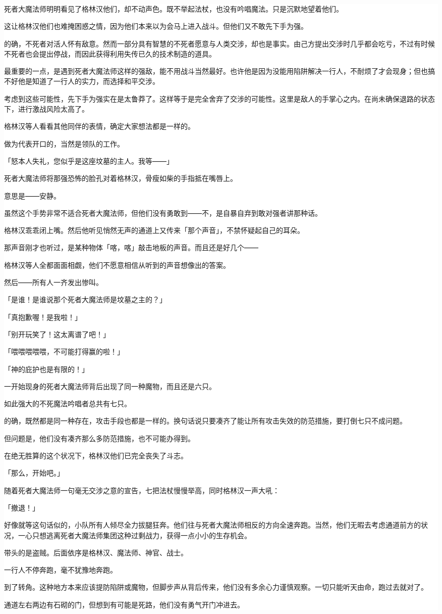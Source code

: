 死者大魔法师明明看见了格林汉他们，却不动声色。既不举起法杖，也没有吟唱魔法。只是沉默地望着他们。

这让格林汉他们也难掩困惑之情，因为他们本来以为会马上进入战斗。但他们又不敢先下手为强。

的确，不死者对活人怀有敌意。然而一部分具有智慧的不死者愿意与人类交涉，却也是事实。由己方提出交涉时几乎都会吃亏，不过有时候不死者也会提出停战，而因此获得利用失传已久的技术制造的道具。

最重要的一点，是遇到死者大魔法师这样的强敌，能不用战斗当然最好。也许他是因为没能用陷阱解决一行人，不耐烦了才会现身；但也搞不好他是知道了一行人的实力，而选择和平交涉。

考虑到这些可能性，先下手为强实在是太鲁莽了。这样等于是完全舍弃了交涉的可能性。这里是敌人的手掌心之内。在尚未确保退路的状态下，进行激战风险太高了。

格林汉等人看看其他同伴的表情，确定大家想法都是一样的。

做为代表开口的，当然是领队的工作。

「怒本人失礼，您似乎是这座坟墓的主人。我等——」

死者大魔法师将那强恐怖的脸孔对着格林汉，骨瘦如柴的手指抵在嘴唇上。

意思是——安静。

虽然这个手势非常不适合死者大魔法师，但他们没有勇敢到——不，是自暴自弃到敢对强者讲那种话。

格林汉乖乖闭上嘴。然后他听见悄然无声的通道上又传来「那个声音」，不禁怀疑起自己的耳朵。

那声音刚才也听过，是某种物体「喀，喀」敲击地板的声音。而且还是好几个——

格林汉等人全都面面相觑，他们不愿意相信从听到的声音想像出的答案。

然后——所有人一齐发出惨叫。

「是谁！是谁说那个死者大魔法师是坟墓之主的？」

「真抱歉喔！是我啦！」

「别开玩笑了！这太离谱了吧！」

「喂喂喂喂喂，不可能打得赢的啦！」

「神的庇护也是有限的！」

一开始现身的死者大魔法师背后出现了同一种魔物，而且还是六只。

如此强大的不死魔法吟唱者总共有七只。

的确，既然都是同一种存在，攻击手段也都是一样的。换句话说只要凑齐了能让所有攻击失效的防范措施，要打倒七只不成问题。

但问题是，他们没有凑齐那么多防范措施，也不可能办得到。

在绝无胜算的这个状况下，格林汉他们已完全丧失了斗志。

「那么，开始吧。」

随着死者大魔法师一句毫无交涉之意的宣告，七把法杖慢慢举高，同时格林汉一声大吼：

「撤退！」

好像就等这句话似的，小队所有人倾尽全力拔腿狂奔。他们往与死者大魔法师相反的方向全速奔跑。当然，他们无暇去考虑通道前方的状况，一心只想逃离死者大魔法师集团这种过剩战力，获得一点小小的生存机会。

带头的是盗贼。后面依序是格林汉、魔法师、神官、战士。

一行人不停奔跑，毫不犹豫地奔跑。

到了转角。这种地方本来应该提防陷阱或魔物，但脚步声从背后传来，他们没有多余心力谨慎观察。一切只能听天由命，跑过去就对了。

通道左右两边有石砌的门，但想到有可能是死路，他们没有勇气开门冲进去。
